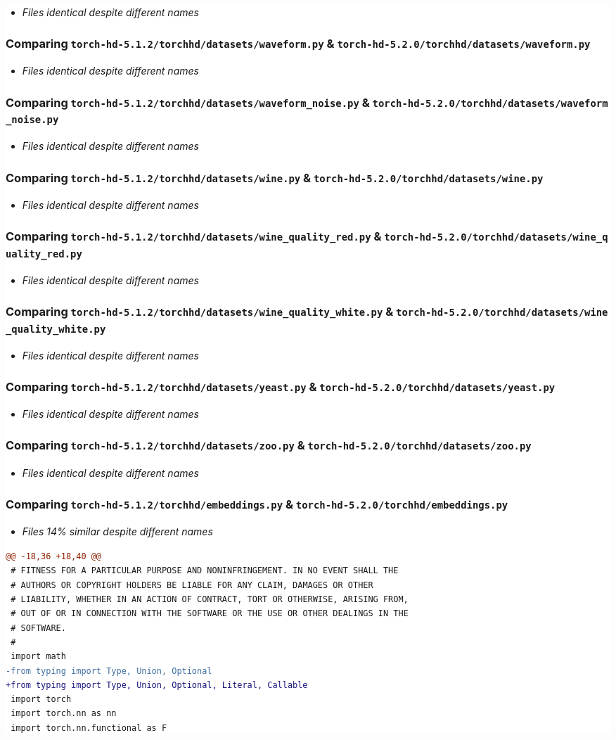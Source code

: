  * *Files identical despite different names*

### Comparing `torch-hd-5.1.2/torchhd/datasets/waveform.py` & `torch-hd-5.2.0/torchhd/datasets/waveform.py`

 * *Files identical despite different names*

### Comparing `torch-hd-5.1.2/torchhd/datasets/waveform_noise.py` & `torch-hd-5.2.0/torchhd/datasets/waveform_noise.py`

 * *Files identical despite different names*

### Comparing `torch-hd-5.1.2/torchhd/datasets/wine.py` & `torch-hd-5.2.0/torchhd/datasets/wine.py`

 * *Files identical despite different names*

### Comparing `torch-hd-5.1.2/torchhd/datasets/wine_quality_red.py` & `torch-hd-5.2.0/torchhd/datasets/wine_quality_red.py`

 * *Files identical despite different names*

### Comparing `torch-hd-5.1.2/torchhd/datasets/wine_quality_white.py` & `torch-hd-5.2.0/torchhd/datasets/wine_quality_white.py`

 * *Files identical despite different names*

### Comparing `torch-hd-5.1.2/torchhd/datasets/yeast.py` & `torch-hd-5.2.0/torchhd/datasets/yeast.py`

 * *Files identical despite different names*

### Comparing `torch-hd-5.1.2/torchhd/datasets/zoo.py` & `torch-hd-5.2.0/torchhd/datasets/zoo.py`

 * *Files identical despite different names*

### Comparing `torch-hd-5.1.2/torchhd/embeddings.py` & `torch-hd-5.2.0/torchhd/embeddings.py`

 * *Files 14% similar despite different names*

```diff
@@ -18,36 +18,40 @@
 # FITNESS FOR A PARTICULAR PURPOSE AND NONINFRINGEMENT. IN NO EVENT SHALL THE
 # AUTHORS OR COPYRIGHT HOLDERS BE LIABLE FOR ANY CLAIM, DAMAGES OR OTHER
 # LIABILITY, WHETHER IN AN ACTION OF CONTRACT, TORT OR OTHERWISE, ARISING FROM,
 # OUT OF OR IN CONNECTION WITH THE SOFTWARE OR THE USE OR OTHER DEALINGS IN THE
 # SOFTWARE.
 #
 import math
-from typing import Type, Union, Optional
+from typing import Type, Union, Optional, Literal, Callable
 import torch
 import torch.nn as nn
 import torch.nn.functional as F
